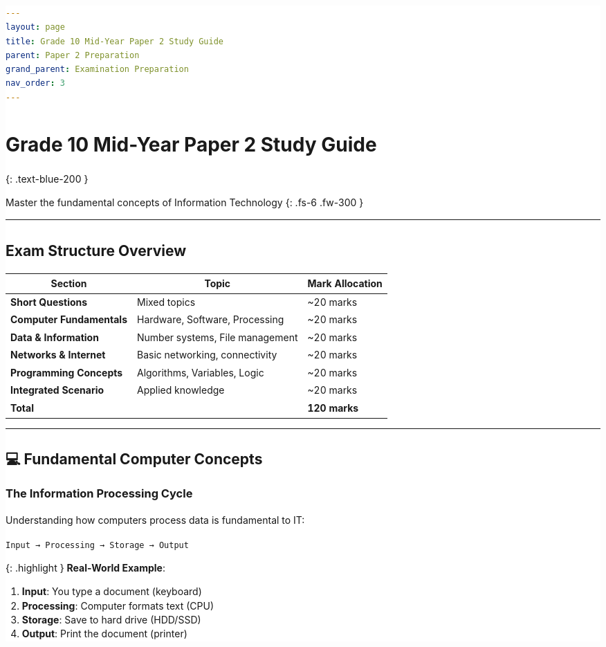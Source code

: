 ```yaml
---
layout: page
title: Grade 10 Mid-Year Paper 2 Study Guide
parent: Paper 2 Preparation
grand_parent: Examination Preparation
nav_order: 3
---
```


# Grade 10 Mid-Year Paper 2 Study Guide
{: .text-blue-200 }

Master the fundamental concepts of Information Technology
{: .fs-6 .fw-300 }

---

## Exam Structure Overview

| Section | Topic | Mark Allocation |
|---------|-------|----------------|
| **Short Questions** | Mixed topics | ~20 marks |
| **Computer Fundamentals** | Hardware, Software, Processing | ~20 marks |
| **Data & Information** | Number systems, File management | ~20 marks |
| **Networks & Internet** | Basic networking, connectivity | ~20 marks |
| **Programming Concepts** | Algorithms, Variables, Logic | ~20 marks |
| **Integrated Scenario** | Applied knowledge | ~20 marks |
| **Total** | | **120 marks** |

---

## 💻 Fundamental Computer Concepts

### The Information Processing Cycle

Understanding how computers process data is fundamental to IT:

```
Input → Processing → Storage → Output
```

{: .highlight }
**Real-World Example**: 
1. **Input**: You type a document (keyboard)
2. **Processing**: Computer formats text (CPU)
3. **Storage**: Save to hard drive (HDD/SSD)
4. **Output**: Print the document (printer)
